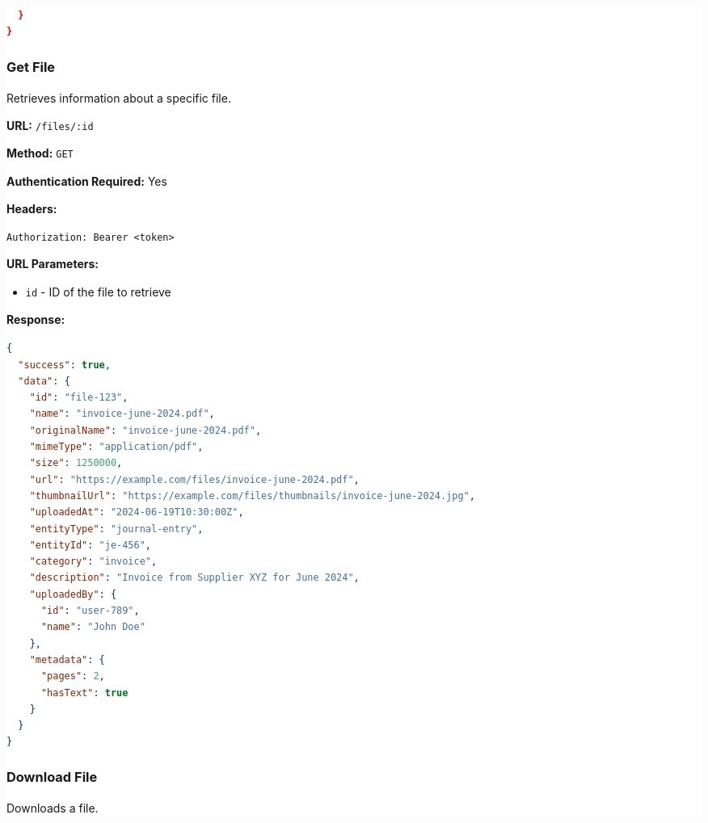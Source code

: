 ```json
  }
}
```

### Get File

Retrieves information about a specific file.

**URL:** `/files/:id`

**Method:** `GET`

**Authentication Required:** Yes

**Headers:**
```
Authorization: Bearer <token>
```

**URL Parameters:**
- `id` - ID of the file to retrieve

**Response:**

```json
{
  "success": true,
  "data": {
    "id": "file-123",
    "name": "invoice-june-2024.pdf",
    "originalName": "invoice-june-2024.pdf",
    "mimeType": "application/pdf",
    "size": 1250000,
    "url": "https://example.com/files/invoice-june-2024.pdf",
    "thumbnailUrl": "https://example.com/files/thumbnails/invoice-june-2024.jpg",
    "uploadedAt": "2024-06-19T10:30:00Z",
    "entityType": "journal-entry",
    "entityId": "je-456",
    "category": "invoice",
    "description": "Invoice from Supplier XYZ for June 2024",
    "uploadedBy": {
      "id": "user-789",
      "name": "John Doe"
    },
    "metadata": {
      "pages": 2,
      "hasText": true
    }
  }
}
```

### Download File

Downloads a file.
